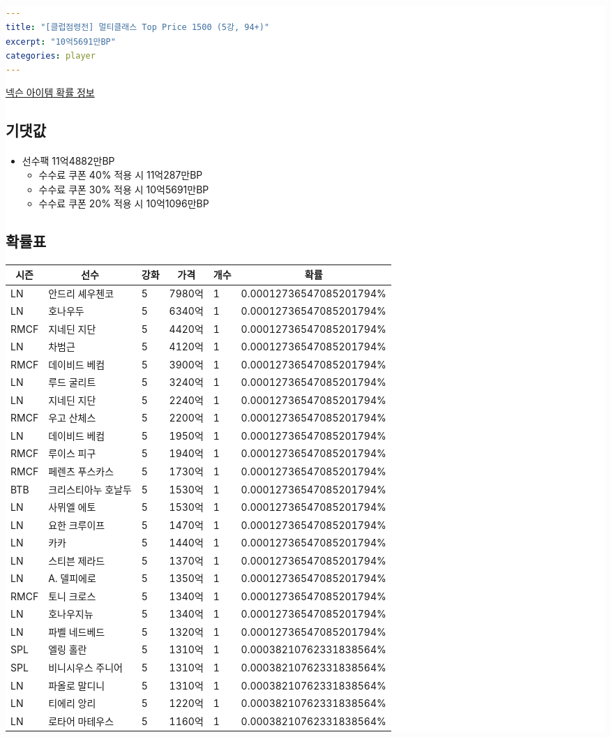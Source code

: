 ```yaml
---
title: "[클럽점령전] 멀티클래스 Top Price 1500 (5강, 94+)"
excerpt: "10억5691만BP"
categories: player
---
```

[넥슨 아이템 확률 정보](http://iteminfo.nexon.com/probability/fo4?sn=5776)

## 기댓값
- 선수팩 11억4882만BP
  - 수수료 쿠폰 40% 적용 시 11억287만BP
  - 수수료 쿠폰 30% 적용 시 10억5691만BP
  - 수수료 쿠폰 20% 적용 시 10억1096만BP


## 확률표

|시즌|선수|강화|가격|개수|확률|
|---|---|---|---|---|---|
|LN|안드리 셰우첸코|5|7980억|1|0.00012736547085201794%|
|LN|호나우두|5|6340억|1|0.00012736547085201794%|
|RMCF|지네딘 지단|5|4420억|1|0.00012736547085201794%|
|LN|차범근|5|4120억|1|0.00012736547085201794%|
|RMCF|데이비드 베컴|5|3900억|1|0.00012736547085201794%|
|LN|루드 굴리트|5|3240억|1|0.00012736547085201794%|
|LN|지네딘 지단|5|2240억|1|0.00012736547085201794%|
|RMCF|우고 산체스|5|2200억|1|0.00012736547085201794%|
|LN|데이비드 베컴|5|1950억|1|0.00012736547085201794%|
|RMCF|루이스 피구|5|1940억|1|0.00012736547085201794%|
|RMCF|페렌츠 푸스카스|5|1730억|1|0.00012736547085201794%|
|BTB|크리스티아누 호날두|5|1530억|1|0.00012736547085201794%|
|LN|사뮈엘 에토|5|1530억|1|0.00012736547085201794%|
|LN|요한 크루이프|5|1470억|1|0.00012736547085201794%|
|LN|카카|5|1440억|1|0.00012736547085201794%|
|LN|스티븐 제라드|5|1370억|1|0.00012736547085201794%|
|LN|A. 델피에로|5|1350억|1|0.00012736547085201794%|
|RMCF|토니 크로스|5|1340억|1|0.00012736547085201794%|
|LN|호나우지뉴|5|1340억|1|0.00012736547085201794%|
|LN|파벨 네드베드|5|1320억|1|0.00012736547085201794%|
|SPL|엘링 홀란|5|1310억|1|0.00038210762331838564%|
|SPL|비니시우스 주니어|5|1310억|1|0.00038210762331838564%|
|LN|파올로 말디니|5|1310억|1|0.00038210762331838564%|
|LN|티에리 앙리|5|1220억|1|0.00038210762331838564%|
|LN|로타어 마테우스|5|1160억|1|0.00038210762331838564%|
